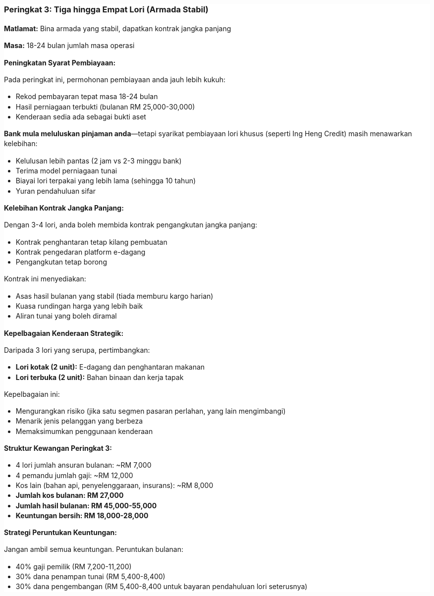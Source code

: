 ### Peringkat 3: Tiga hingga Empat Lori (Armada Stabil)

**Matlamat:** Bina armada yang stabil, dapatkan kontrak jangka panjang

**Masa:** 18-24 bulan jumlah masa operasi

**Peningkatan Syarat Pembiayaan:**

Pada peringkat ini, permohonan pembiayaan anda jauh lebih kukuh:
- Rekod pembayaran tepat masa 18-24 bulan
- Hasil perniagaan terbukti (bulanan RM 25,000-30,000)
- Kenderaan sedia ada sebagai bukti aset

**Bank mula meluluskan pinjaman anda**—tetapi syarikat pembiayaan lori khusus (seperti Ing Heng Credit) masih menawarkan kelebihan:
- Kelulusan lebih pantas (2 jam vs 2-3 minggu bank)
- Terima model perniagaan tunai
- Biayai lori terpakai yang lebih lama (sehingga 10 tahun)
- Yuran pendahuluan sifar

**Kelebihan Kontrak Jangka Panjang:**

Dengan 3-4 lori, anda boleh membida kontrak pengangkutan jangka panjang:
- Kontrak penghantaran tetap kilang pembuatan
- Kontrak pengedaran platform e-dagang
- Pengangkutan tetap borong

Kontrak ini menyediakan:
- Asas hasil bulanan yang stabil (tiada memburu kargo harian)
- Kuasa rundingan harga yang lebih baik
- Aliran tunai yang boleh diramal

**Kepelbagaian Kenderaan Strategik:**

Daripada 3 lori yang serupa, pertimbangkan:
- **Lori kotak (2 unit):** E-dagang dan penghantaran makanan
- **Lori terbuka (2 unit):** Bahan binaan dan kerja tapak

Kepelbagaian ini:
- Mengurangkan risiko (jika satu segmen pasaran perlahan, yang lain mengimbangi)
- Menarik jenis pelanggan yang berbeza
- Memaksimumkan penggunaan kenderaan

**Struktur Kewangan Peringkat 3:**
- 4 lori jumlah ansuran bulanan: ~RM 7,000
- 4 pemandu jumlah gaji: ~RM 12,000
- Kos lain (bahan api, penyelenggaraan, insurans): ~RM 8,000
- **Jumlah kos bulanan: RM 27,000**
- **Jumlah hasil bulanan: RM 45,000-55,000**
- **Keuntungan bersih: RM 18,000-28,000**

**Strategi Peruntukan Keuntungan:**

Jangan ambil semua keuntungan. Peruntukan bulanan:
- 40% gaji pemilik (RM 7,200-11,200)
- 30% dana penampan tunai (RM 5,400-8,400)
- 30% dana pengembangan (RM 5,400-8,400 untuk bayaran pendahuluan lori seterusnya)
